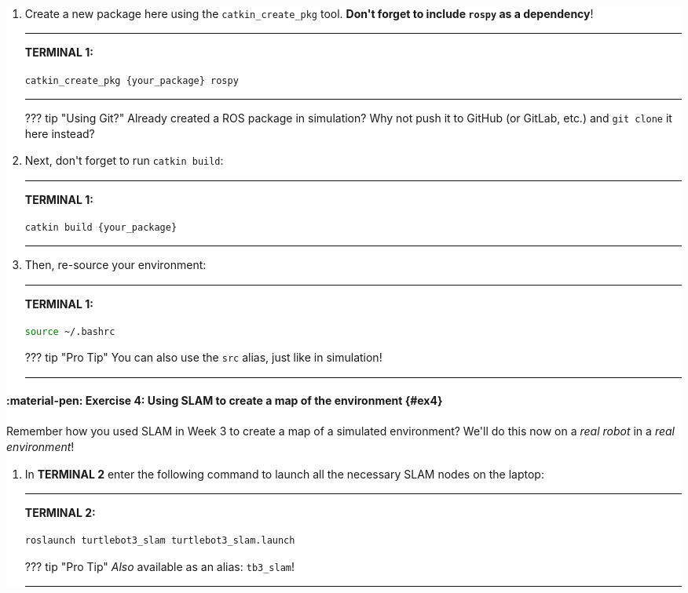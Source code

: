 1. Create a new package here using the `catkin_create_pkg` tool. **Don't forget to include `rospy` as a dependency**! 

    ***
    **TERMINAL 1:**
    ```bash
    catkin_create_pkg {your_package} rospy
    ```
    ***

    ??? tip "Using Git?"
        Already created a ROS package in simulation? Why not push it to GitHub (or GitLab, etc.) and `git clone` it here instead?

1. Next, don't forget to run `catkin build`:

    ***
    **TERMINAL 1:**
    ```bash
    catkin build {your_package}
    ```
    ***

1. Then, re-source your environment:

    ***
    **TERMINAL 1:**
    ```bash
    source ~/.bashrc
    ```
    
    ??? tip "Pro Tip"
        You can also use the `src` alias, just like in simulation!
    
    ***

#### :material-pen: Exercise 4: Using SLAM to create a map of the environment {#ex4}

Remember how you used SLAM in Week 3 to create a map of a simulated environment? We'll do this now on a *real robot* in a *real environment*!

1. In **TERMINAL 2** enter the following command to launch all the necessary SLAM nodes on the laptop:

    ***
    **TERMINAL 2:**
    ```bash
    roslaunch turtlebot3_slam turtlebot3_slam.launch
    ```
    
    ??? tip "Pro Tip"
        *Also* available as an alias: `tb3_slam`!

    ***
